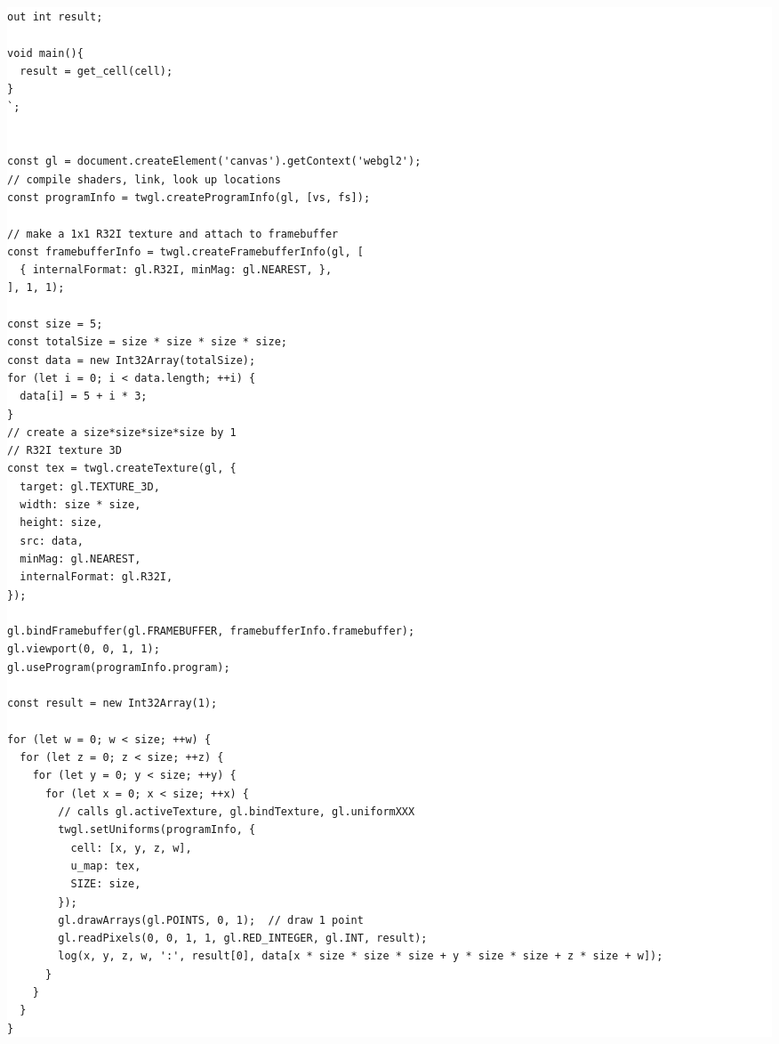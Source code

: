     out int result;

    void main(){
      result = get_cell(cell);
    }
    `;


    const gl = document.createElement('canvas').getContext('webgl2');
    // compile shaders, link, look up locations
    const programInfo = twgl.createProgramInfo(gl, [vs, fs]);

    // make a 1x1 R32I texture and attach to framebuffer
    const framebufferInfo = twgl.createFramebufferInfo(gl, [
      { internalFormat: gl.R32I, minMag: gl.NEAREST, },
    ], 1, 1);

    const size = 5;
    const totalSize = size * size * size * size;
    const data = new Int32Array(totalSize);
    for (let i = 0; i < data.length; ++i) {
      data[i] = 5 + i * 3;
    }
    // create a size*size*size*size by 1
    // R32I texture 3D
    const tex = twgl.createTexture(gl, {
      target: gl.TEXTURE_3D,
      width: size * size,
      height: size,
      src: data,
      minMag: gl.NEAREST,
      internalFormat: gl.R32I,
    });

    gl.bindFramebuffer(gl.FRAMEBUFFER, framebufferInfo.framebuffer);
    gl.viewport(0, 0, 1, 1);
    gl.useProgram(programInfo.program);

    const result = new Int32Array(1);

    for (let w = 0; w < size; ++w) {
      for (let z = 0; z < size; ++z) {
        for (let y = 0; y < size; ++y) {
          for (let x = 0; x < size; ++x) {
            // calls gl.activeTexture, gl.bindTexture, gl.uniformXXX
            twgl.setUniforms(programInfo, {
              cell: [x, y, z, w],
              u_map: tex,
              SIZE: size,
            });
            gl.drawArrays(gl.POINTS, 0, 1);  // draw 1 point
            gl.readPixels(0, 0, 1, 1, gl.RED_INTEGER, gl.INT, result);
            log(x, y, z, w, ':', result[0], data[x * size * size * size + y * size * size + z * size + w]);
          }
        }
      }
    }


 [1]: https://stackoverflow.com/questions/55713667/data-corruption-when-replacing-uniform-array-with-1d-texture-in-webgl